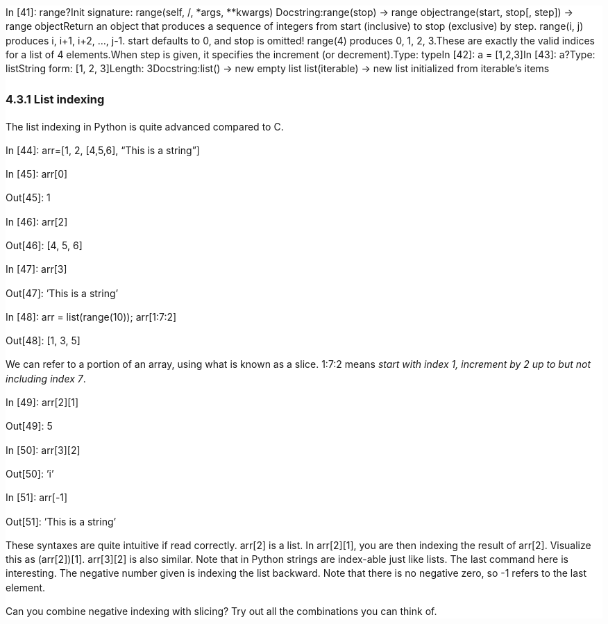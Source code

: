   <tr>

   <td width="642">In [41]: range?Init signature: range(self, /, *args, **kwargs) Docstring:range(stop) -&gt; range objectrange(start, stop[, step]) -&gt; range objectReturn an object that produces a sequence of integers from start (inclusive) to stop (exclusive) by step. range(i, j) produces i, i+1, i+2, …, j-1. start defaults to 0, and stop is omitted! range(4) produces 0, 1, 2, 3.These are exactly the valid indices for a list of 4 elements.When step is given, it specifies the increment (or decrement).Type:                       typeIn [42]: a = [1,2,3]In [43]: a?Type:                  listString form: [1, 2, 3]Length:              3Docstring:list() -&gt; new empty list list(iterable) -&gt; new list initialized from iterable’s items</td>

  </tr>

 </tbody>

</table>

<h3>4.3.1        List indexing</h3>

The list indexing in Python is quite advanced compared to C.

In [44]: arr=[1, 2, [4,5,6], “This is a string”]

In [45]: arr[0]

Out[45]: 1

In [46]: arr[2]

Out[46]: [4, 5, 6]

In [47]: arr[3]

Out[47]: ’This is a string’

In [48]: arr = list(range(10)); arr[1:7:2]

Out[48]: [1, 3, 5]

We can refer to a portion of an array, using what is known as a slice. 1:7:2 means <em>start with index 1, increment by 2 up to but not including index 7</em>.

In [49]: arr[2][1]

Out[49]: 5

In [50]: arr[3][2]

Out[50]: ’i’

In [51]: arr[-1]

Out[51]: ’This is a string’

These syntaxes are quite intuitive if read correctly. arr[2] is a list. In arr[2][1], you are then indexing the result of arr[2]. Visualize this as (arr[2])[1]. arr[3][2] is also similar. Note that in Python strings are index-able just like lists. The last command here is interesting. The negative number given is indexing the list backward. Note that there is no negative zero, so -1 refers to the last element.

Can you combine negative indexing with slicing? Try out all the combinations you can think of.
